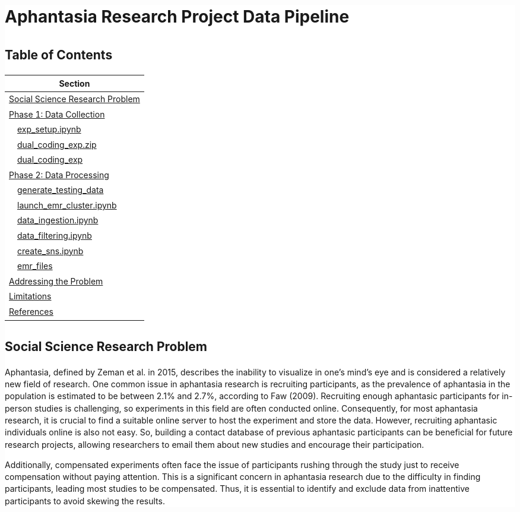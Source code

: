 # Aphantasia Research Project Data Pipeline

## Table of Contents

| Section |
| --- |
| [Social Science Research Problem](#social-science-research-problem) |
| [Phase 1: Data Collection](#phase-1-data-collection) |
| &emsp;[exp_setup.ipynb](#exp_setupipynb---set-up-the-infrastructure-and-resources-required-for-the-data-collection-pipeline) |
| &emsp;[dual_coding_exp.zip](#dual_coding_expzip---compressed-file-of-the-dual_coding_exp-directory-which-was-uploaded-to-the-s3-bucket-final-project-exp003) |
| &emsp;[dual_coding_exp](#dual_coding_exp---directory-that-stores-all-the-experiment-code) |
| [Phase 2: Data Processing](#phase-2-data-processing) |
| &emsp;[generate_testing_data](#generate_testing_data---generate-experimental-data-files-for-testing-the-data-processing-code) |
| &emsp;[launch_emr_cluster.ipynb](#launch_emr_clusteripynb---launch-an-emr-cluster) |
| &emsp;[data_ingestion.ipynb](#data_ingestionipynb---calculate-participants-vviq-scores-and-aggregate-all-participants-experimental-data-into-a-single-file) |
| &emsp;[data_filtering.ipynb](#data_filteringipynb---record-aphantasic-participants-who-consent-to-future-contact-then-filter-out-the-data-based-on-the-criteria-and-distribute-the-remaining-data-into-different-subgroups) |
| &emsp;[create_sns.ipynb](#create_snsipynb---create-an-sns-topic-and-subscribe-the-participants-to-recieve-the-egift-payment) |
| &emsp;[emr_files](#emr_files---directory-that-contains-two-python-files-that-are-recommended-to-be-run-by-sshing-into-the-emr-cluster) |
| [Addressing the Problem](#addressing-the-problem) |
| [Limitations](#limitations) |
| [References](#references) |

## Social Science Research Problem

Aphantasia, defined by Zeman et al. in 2015, describes the inability to visualize in one’s mind’s eye and is considered a relatively new field of research. One common issue in aphantasia research is recruiting participants, as the prevalence of aphantasia in the population is estimated to be between 2.1% and 2.7%, according to Faw (2009). Recruiting enough aphantasic participants for in-person studies is challenging, so experiments in this field are often conducted online. Consequently, for most aphantasia research, it is crucial to find a suitable online server to host the experiment and store the data. However, recruiting aphantasic individuals online is also not easy. So, building a contact database of previous aphantasic participants can be beneficial for future research projects, allowing researchers to email them about new studies and encourage their participation.

Additionally, compensated experiments often face the issue of participants rushing through the study just to receive compensation without paying attention. This is a significant concern in aphantasia research due to the difficulty in finding participants, leading most studies to be compensated. Thus, it is essential to identify and exclude data from inattentive participants to avoid skewing the results.

